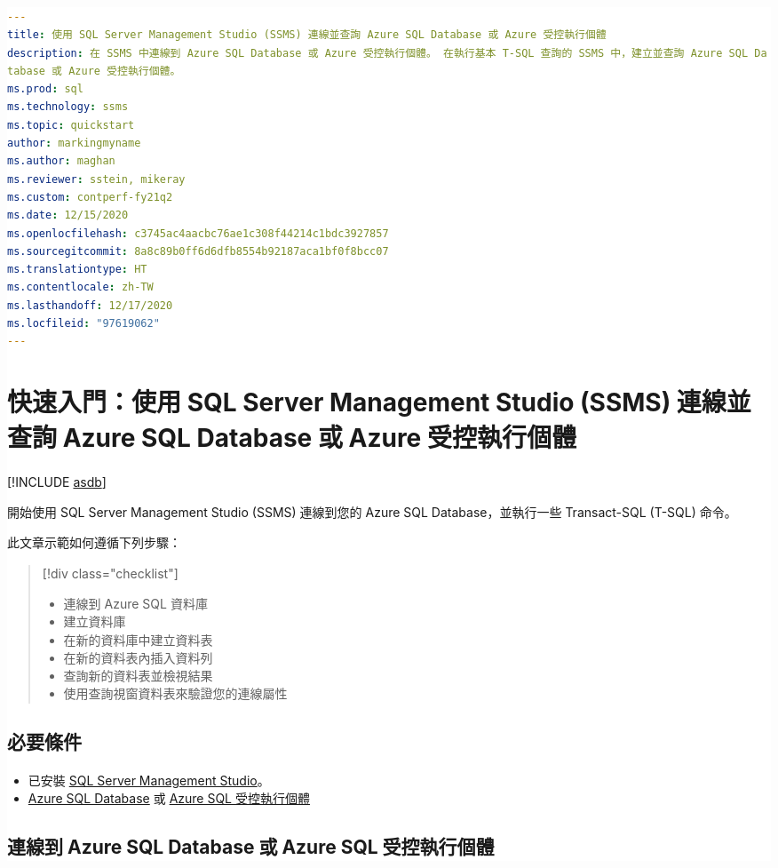 ```yaml
---
title: 使用 SQL Server Management Studio (SSMS) 連線並查詢 Azure SQL Database 或 Azure 受控執行個體
description: 在 SSMS 中連線到 Azure SQL Database 或 Azure 受控執行個體。 在執行基本 T-SQL 查詢的 SSMS 中，建立並查詢 Azure SQL Database 或 Azure 受控執行個體。
ms.prod: sql
ms.technology: ssms
ms.topic: quickstart
author: markingmyname
ms.author: maghan
ms.reviewer: sstein, mikeray
ms.custom: contperf-fy21q2
ms.date: 12/15/2020
ms.openlocfilehash: c3745ac4aacbc76ae1c308f44214c1bdc3927857
ms.sourcegitcommit: 8a8c89b0ff6d6dfb8554b92187aca1bf0f8bcc07
ms.translationtype: HT
ms.contentlocale: zh-TW
ms.lasthandoff: 12/17/2020
ms.locfileid: "97619062"
---
```

# <a name="quickstart-connect-and-query-an-azure-sql-database-or-an-azure-managed-instance-using-sql-server-management-studio-ssms"></a>快速入門：使用 SQL Server Management Studio (SSMS) 連線並查詢 Azure SQL Database 或 Azure 受控執行個體

[!INCLUDE [asdb](../../includes/applies-to-version/asdb.md)]

開始使用 SQL Server Management Studio (SSMS) 連線到您的 Azure SQL Database，並執行一些 Transact-SQL (T-SQL) 命令。

此文章示範如何遵循下列步驟：

> [!div class="checklist"]
> - 連線到 Azure SQL 資料庫
> - 建立資料庫
> - 在新的資料庫中建立資料表
> - 在新的資料表內插入資料列
> - 查詢新的資料表並檢視結果
> - 使用查詢視窗資料表來驗證您的連線屬性

## <a name="prerequisites"></a>必要條件

- 已安裝 [SQL Server Management Studio](../download-sql-server-management-studio-ssms.md)。
- [Azure SQL Database](https://azure.microsoft.com/free/sql-database/search/?&ef_id=CjwKCAiA17P9BRB2EiwAMvwNyDTqtKIHvBKK_qCTAnj3san_fx4KFjrSR8c58InygXQX5m_G71ZoMhoCzSMQAvD_BwE:G:s&OCID=AID2100131_SEM_CjwKCAiA17P9BRB2EiwAMvwNyDTqtKIHvBKK_qCTAnj3san_fx4KFjrSR8c58InygXQX5m_G71ZoMhoCzSMQAvD_BwE:G:s&gclid=CjwKCAiA17P9BRB2EiwAMvwNyDTqtKIHvBKK_qCTAnj3san_fx4KFjrSR8c58InygXQX5m_G71ZoMhoCzSMQAvD_BwE) 或 [Azure SQL 受控執行個體](https://azure.microsoft.com/services/azure-sql/sql-managed-instance/)

## <a name="connect-to-an-azure-sql-database-or-azure-sql-managed-instance"></a>連線到 Azure SQL Database 或 Azure SQL 受控執行個體
